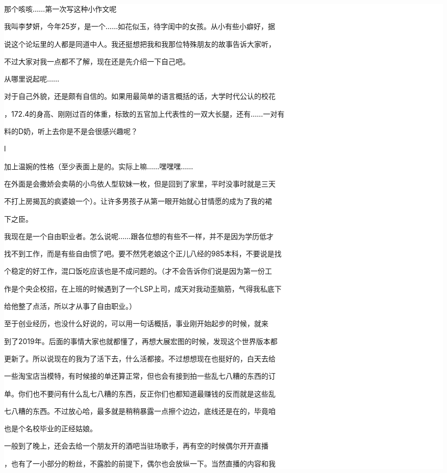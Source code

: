 





那个咳咳……第一次写这种小作文呢

我叫李梦妍，今年25岁，是一个……如花似玉，待字闺中的女孩。从小有些小癖好，据

说这个论坛里的人都是同道中人。我还挺想把我和我那位特殊朋友的故事告诉大家听，

不过大家对我一点都不了解，现在还是先介绍一下自己吧。



从哪里说起呢……





对于自己外貌，还是颇有自信的。如果用最简单的语言概括的话，大学时代公认的校花

，172.4的身高、刚刚过百的体重，标致的五官加上代表性的一双大长腿，还有……一对有

料的D奶，听上去你是不是会很感兴趣呢？

l



加上温婉的性格（至少表面上是的。实际上嘛……嘿嘿嘿……

在外面是会撒娇会卖萌的小鸟依人型软妹一枚，但是回到了家里，平时没事时就是三天

不打上房揭瓦的疯婆娘一个）。让许多男孩子从第一眼开始就心甘情愿的成为了我的裙

下之臣。



我现在是一个自由职业者。怎么说呢……跟各位想的有些不一样，并不是因为学历低才

找不到工作，而是有些自由惯了吧。要不然凭老娘这个正儿八经的985本科，不要说是找

个稳定的好工作，混口饭吃应该也是不成问题的。（才不会告诉你们说是因为第一份工

作是个央企校招，在上班的时候遇到了一个LSP上司，成天对我动歪脑筋，气得我私底下

给他整了点活，所以才从事了自由职业。）



至于创业经历，也没什么好说的，可以用一句话概括，事业刚开始起步的时候，就来

到了2019年。后面的事情大家也就都懂了，再想大展宏图的时候，发现这个世界版本都

更新了。所以说现在的我为了活下去，什么活都接。不过想想现在也挺好的，白天去给

一些淘宝店当模特，有时候接的单还算正常，但也会有接到拍一些乱七八糟的东西的订

单。你们也不要问有什么乱七八糟的东西，反正你们也都知道最赚钱的反而就是这些乱

七八糟的东西。不过放心哈，最多就是稍稍暴露一点擦个边边，底线还是在的，毕竟咱

也是个名校毕业的正经姑娘。

一般到了晚上，还会去给一个朋友开的酒吧当驻场歌手，再有空的时候偶尔开开直播

，也有了一小部分的粉丝，不露脸的前提下，偶尔也会放纵一下。当然直播的内容和我
